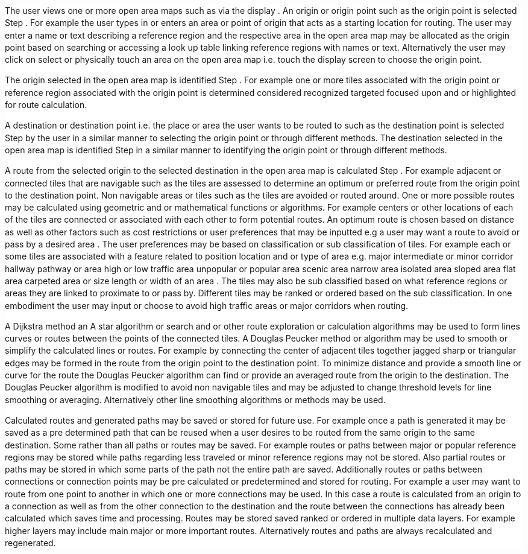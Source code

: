 The user views one or more open area maps such as via the display . An origin or origin point such as the origin point is selected Step . For example the user types in or enters an area or point of origin that acts as a starting location for routing. The user may enter a name or text describing a reference region and the respective area in the open area map may be allocated as the origin point based on searching or accessing a look up table linking reference regions with names or text. Alternatively the user may click on select or physically touch an area on the open area map i.e. touch the display screen to choose the origin point.

The origin selected in the open area map is identified Step . For example one or more tiles associated with the origin point or reference region associated with the origin point is determined considered recognized targeted focused upon and or highlighted for route calculation.

A destination or destination point i.e. the place or area the user wants to be routed to such as the destination point is selected Step by the user in a similar manner to selecting the origin point or through different methods. The destination selected in the open area map is identified Step in a similar manner to identifying the origin point or through different methods.

A route from the selected origin to the selected destination in the open area map is calculated Step . For example adjacent or connected tiles that are navigable such as the tiles are assessed to determine an optimum or preferred route from the origin point to the destination point. Non navigable areas or tiles such as the tiles are avoided or routed around. One or more possible routes may be calculated using geometric and or mathematical functions or algorithms. For example centers or other locations of each of the tiles are connected or associated with each other to form potential routes. An optimum route is chosen based on distance as well as other factors such as cost restrictions or user preferences that may be inputted e.g a user may want a route to avoid or pass by a desired area . The user preferences may be based on classification or sub classification of tiles. For example each or some tiles are associated with a feature related to position location and or type of area e.g. major intermediate or minor corridor hallway pathway or area high or low traffic area unpopular or popular area scenic area narrow area isolated area sloped area flat area carpeted area or size length or width of an area . The tiles may also be sub classified based on what reference regions or areas they are linked to proximate to or pass by. Different tiles may be ranked or ordered based on the sub classification. In one embodiment the user may input or choose to avoid high traffic areas or major corridors when routing.

A Dijkstra method an A star algorithm or search and or other route exploration or calculation algorithms may be used to form lines curves or routes between the points of the connected tiles. A Douglas Peucker method or algorithm may be used to smooth or simplify the calculated lines or routes. For example by connecting the center of adjacent tiles together jagged sharp or triangular edges may be formed in the route from the origin point to the destination point. To minimize distance and provide a smooth line or curve for the route the Douglas Peucker algorithm can find or provide an averaged route from the origin to the destination. The Douglas Peucker algorithm is modified to avoid non navigable tiles and may be adjusted to change threshold levels for line smoothing or averaging. Alternatively other line smoothing algorithms or methods may be used.

Calculated routes and generated paths may be saved or stored for future use. For example once a path is generated it may be saved as a pre determined path that can be reused when a user desires to be routed from the same origin to the same destination. Some rather than all paths or routes may be saved. For example routes or paths between major or popular reference regions may be stored while paths regarding less traveled or minor reference regions may not be stored. Also partial routes or paths may be stored in which some parts of the path not the entire path are saved. Additionally routes or paths between connections or connection points may be pre calculated or predetermined and stored for routing. For example a user may want to route from one point to another in which one or more connections may be used. In this case a route is calculated from an origin to a connection as well as from the other connection to the destination and the route between the connections has already been calculated which saves time and processing. Routes may be stored saved ranked or ordered in multiple data layers. For example higher layers may include main major or more important routes. Alternatively routes and paths are always recalculated and regenerated.
